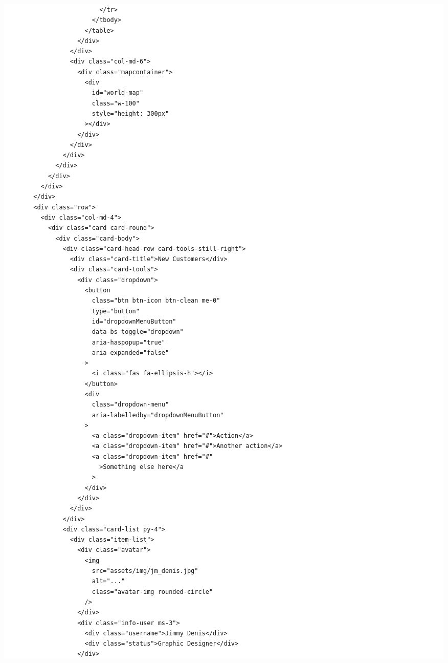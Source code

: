                               </tr>
                            </tbody>
                          </table>
                        </div>
                      </div>
                      <div class="col-md-6">
                        <div class="mapcontainer">
                          <div
                            id="world-map"
                            class="w-100"
                            style="height: 300px"
                          ></div>
                        </div>
                      </div>
                    </div>
                  </div>
                </div>
              </div>
            </div>
            <div class="row">
              <div class="col-md-4">
                <div class="card card-round">
                  <div class="card-body">
                    <div class="card-head-row card-tools-still-right">
                      <div class="card-title">New Customers</div>
                      <div class="card-tools">
                        <div class="dropdown">
                          <button
                            class="btn btn-icon btn-clean me-0"
                            type="button"
                            id="dropdownMenuButton"
                            data-bs-toggle="dropdown"
                            aria-haspopup="true"
                            aria-expanded="false"
                          >
                            <i class="fas fa-ellipsis-h"></i>
                          </button>
                          <div
                            class="dropdown-menu"
                            aria-labelledby="dropdownMenuButton"
                          >
                            <a class="dropdown-item" href="#">Action</a>
                            <a class="dropdown-item" href="#">Another action</a>
                            <a class="dropdown-item" href="#"
                              >Something else here</a
                            >
                          </div>
                        </div>
                      </div>
                    </div>
                    <div class="card-list py-4">
                      <div class="item-list">
                        <div class="avatar">
                          <img
                            src="assets/img/jm_denis.jpg"
                            alt="..."
                            class="avatar-img rounded-circle"
                          />
                        </div>
                        <div class="info-user ms-3">
                          <div class="username">Jimmy Denis</div>
                          <div class="status">Graphic Designer</div>
                        </div>